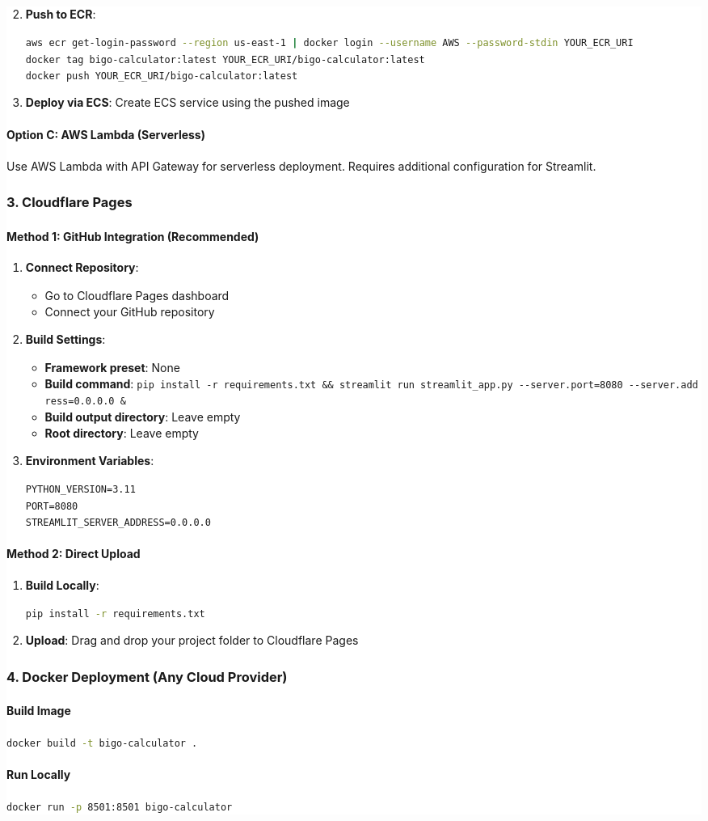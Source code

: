 2. **Push to ECR**:
   ```bash
   aws ecr get-login-password --region us-east-1 | docker login --username AWS --password-stdin YOUR_ECR_URI
   docker tag bigo-calculator:latest YOUR_ECR_URI/bigo-calculator:latest
   docker push YOUR_ECR_URI/bigo-calculator:latest
   ```

3. **Deploy via ECS**: Create ECS service using the pushed image

#### Option C: AWS Lambda (Serverless)

Use AWS Lambda with API Gateway for serverless deployment. Requires additional configuration for Streamlit.

### 3. Cloudflare Pages

#### Method 1: GitHub Integration (Recommended)

1. **Connect Repository**:
   - Go to Cloudflare Pages dashboard
   - Connect your GitHub repository

2. **Build Settings**:
   - **Framework preset**: None
   - **Build command**: `pip install -r requirements.txt && streamlit run streamlit_app.py --server.port=8080 --server.address=0.0.0.0 &`
   - **Build output directory**: Leave empty
   - **Root directory**: Leave empty

3. **Environment Variables**:
   ```
   PYTHON_VERSION=3.11
   PORT=8080
   STREAMLIT_SERVER_ADDRESS=0.0.0.0
   ```

#### Method 2: Direct Upload

1. **Build Locally**:
   ```bash
   pip install -r requirements.txt
   ```

2. **Upload**: Drag and drop your project folder to Cloudflare Pages

### 4. Docker Deployment (Any Cloud Provider)

#### Build Image
```bash
docker build -t bigo-calculator .
```

#### Run Locally
```bash
docker run -p 8501:8501 bigo-calculator
```
